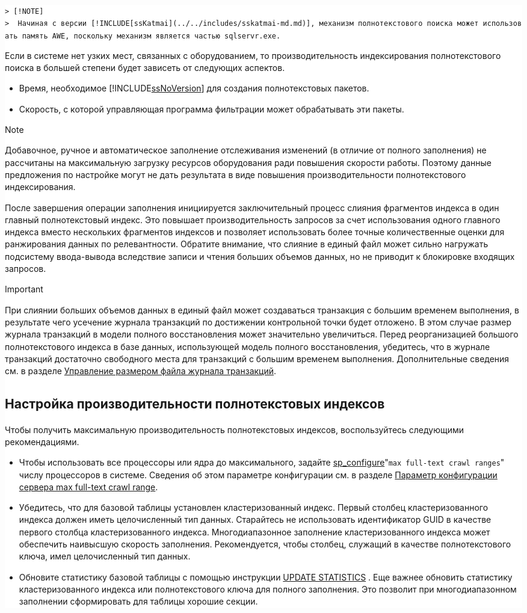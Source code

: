     > [!NOTE]  
    >  Начиная с версии [!INCLUDE[ssKatmai](../../includes/sskatmai-md.md)], механизм полнотекстового поиска может использовать память AWE, поскольку механизм является частью sqlservr.exe.  
  
 Если в системе нет узких мест, связанных с оборудованием, то производительность индексирования полнотекстового поиска в большей степени будет зависеть от следующих аспектов.  
  
-   Время, необходимое [!INCLUDE[ssNoVersion](../../includes/ssnoversion-md.md)] для создания полнотекстовых пакетов.  
  
-   Скорость, с которой управляющая программа фильтрации может обрабатывать эти пакеты.  
  
> [!NOTE]  
>  Добавочное, ручное и автоматическое заполнение отслеживания изменений (в отличие от полного заполнения) не рассчитаны на максимальную загрузку ресурсов оборудования ради повышения скорости работы. Поэтому данные предложения по настройке могут не дать результата в виде повышения производительности полнотекстового индексирования.  
  
 После завершения операции заполнения инициируется заключительный процесс слияния фрагментов индекса в один главный полнотекстовый индекс. Это повышает производительность запросов за счет использования одного главного индекса вместо нескольких фрагментов индексов и позволяет использовать более точные количественные оценки для ранжирования данных по релевантности. Обратите внимание, что слияние в единый файл может сильно нагружать подсистему ввода-вывода вследствие записи и чтения больших объемов данных, но не приводит к блокировке входящих запросов.  
  
> [!IMPORTANT]  
>  При слиянии больших объемов данных в единый файл может создаваться транзакция с большим временем выполнения, в результате чего усечение журнала транзакций по достижении контрольной точки будет отложено. В этом случае размер журнала транзакций в модели полного восстановления может значительно увеличиться. Перед реорганизацией большого полнотекстового индекса в базе данных, использующей модель полного восстановления, убедитесь, что в журнале транзакций достаточно свободного места для транзакций с большим временем выполнения. Дополнительные сведения см. в разделе [Управление размером файла журнала транзакций](../logs/manage-the-size-of-the-transaction-log-file.md).  
  
  
  
##  <a name="tuning"></a> Настройка производительности полнотекстовых индексов  
 Чтобы получить максимальную производительность полнотекстовых индексов, воспользуйтесь следующими рекомендациями.  
  
-   Чтобы использовать все процессоры или ядра до максимального, задайте [sp_configure](/sql/relational-databases/system-stored-procedures/sp-configure-transact-sql)"`max full-text crawl ranges`" числу процессоров в системе. Сведения об этом параметре конфигурации см. в разделе [Параметр конфигурации сервера max full-text crawl range](../../database-engine/configure-windows/max-full-text-crawl-range-server-configuration-option.md).  
  
-   Убедитесь, что для базовой таблицы установлен кластеризованный индекс. Первый столбец кластеризованного индекса должен иметь целочисленный тип данных. Старайтесь не использовать идентификатор GUID в качестве первого столбца кластеризованного индекса. Многодиапазонное заполнение кластеризованного индекса может обеспечить наивысшую скорость заполнения. Рекомендуется, чтобы столбец, служащий в качестве полнотекстового ключа, имел целочисленный тип данных.  
  
-   Обновите статистику базовой таблицы с помощью инструкции [UPDATE STATISTICS](/sql/t-sql/statements/update-statistics-transact-sql) . Еще важнее обновить статистику кластеризованного индекса или полнотекстового ключа для полного заполнения. Это позволит при многодиапазонном заполнении сформировать для таблицы хорошие секции.  
  